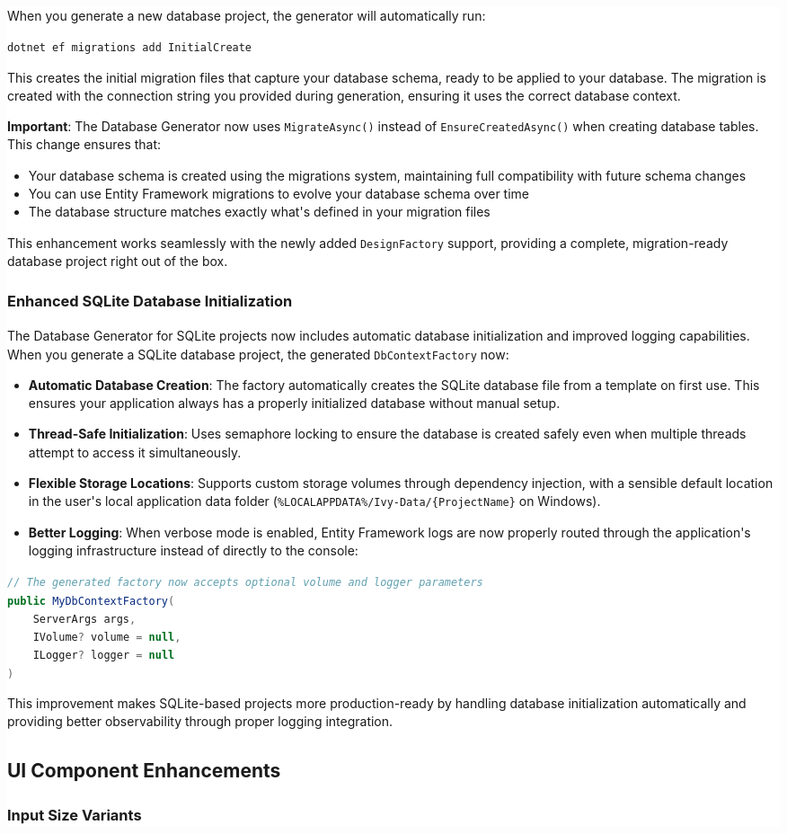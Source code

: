 When you generate a new database project, the generator will automatically run:

```bash
dotnet ef migrations add InitialCreate
```

This creates the initial migration files that capture your database schema, ready to be applied to your database. The migration is created with the connection string you provided during generation, ensuring it uses the correct database context.

**Important**: The Database Generator now uses `MigrateAsync()` instead of `EnsureCreatedAsync()` when creating database tables. This change ensures that:
- Your database schema is created using the migrations system, maintaining full compatibility with future schema changes
- You can use Entity Framework migrations to evolve your database schema over time
- The database structure matches exactly what's defined in your migration files

This enhancement works seamlessly with the newly added `DesignFactory` support, providing a complete, migration-ready database project right out of the box.

### Enhanced SQLite Database Initialization

The Database Generator for SQLite projects now includes automatic database initialization and improved logging capabilities. When you generate a SQLite database project, the generated `DbContextFactory` now:

- **Automatic Database Creation**: The factory automatically creates the SQLite database file from a template on first use. This ensures your application always has a properly initialized database without manual setup.

- **Thread-Safe Initialization**: Uses semaphore locking to ensure the database is created safely even when multiple threads attempt to access it simultaneously.

- **Flexible Storage Locations**: Supports custom storage volumes through dependency injection, with a sensible default location in the user's local application data folder (`%LOCALAPPDATA%/Ivy-Data/{ProjectName}` on Windows).

- **Better Logging**: When verbose mode is enabled, Entity Framework logs are now properly routed through the application's logging infrastructure instead of directly to the console:

```csharp
// The generated factory now accepts optional volume and logger parameters
public MyDbContextFactory(
    ServerArgs args,
    IVolume? volume = null,
    ILogger? logger = null
)
```

This improvement makes SQLite-based projects more production-ready by handling database initialization automatically and providing better observability through proper logging integration.

## UI Component Enhancements

### Input Size Variants
